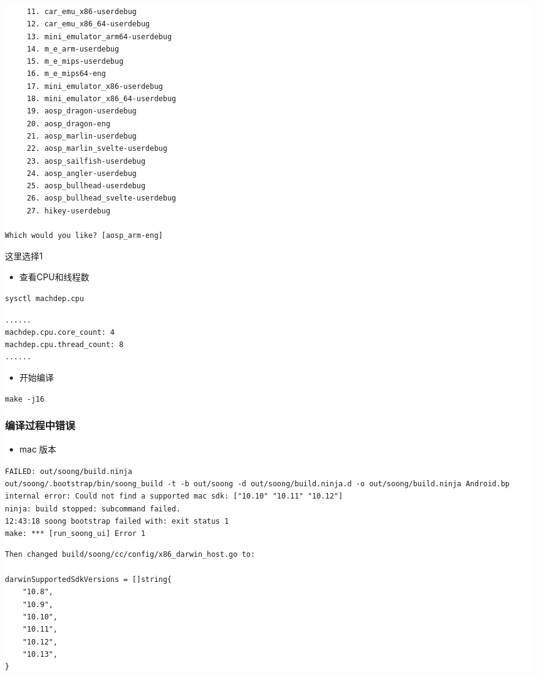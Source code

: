 ```
     11. car_emu_x86-userdebug
     12. car_emu_x86_64-userdebug
     13. mini_emulator_arm64-userdebug
     14. m_e_arm-userdebug
     15. m_e_mips-userdebug
     16. m_e_mips64-eng
     17. mini_emulator_x86-userdebug
     18. mini_emulator_x86_64-userdebug
     19. aosp_dragon-userdebug
     20. aosp_dragon-eng
     21. aosp_marlin-userdebug
     22. aosp_marlin_svelte-userdebug
     23. aosp_sailfish-userdebug
     24. aosp_angler-userdebug
     25. aosp_bullhead-userdebug
     26. aosp_bullhead_svelte-userdebug
     27. hikey-userdebug

Which would you like? [aosp_arm-eng]
```

这里选择1

* 查看CPU和线程数

`sysctl machdep.cpu`

```
......
machdep.cpu.core_count: 4
machdep.cpu.thread_count: 8
......
```

* 开始编译

`make -j16`


### 编译过程中错误

* mac 版本


```
FAILED: out/soong/build.ninja
out/soong/.bootstrap/bin/soong_build -t -b out/soong -d out/soong/build.ninja.d -o out/soong/build.ninja Android.bp
internal error: Could not find a supported mac sdk: ["10.10" "10.11" "10.12"]
ninja: build stopped: subcommand failed.
12:43:18 soong bootstrap failed with: exit status 1
make: *** [run_soong_ui] Error 1
```


```
Then changed build/soong/cc/config/x86_darwin_host.go to:

darwinSupportedSdkVersions = []string{
    "10.8",
    "10.9",
    "10.10",
    "10.11",
    "10.12",
    "10.13",
}

```
